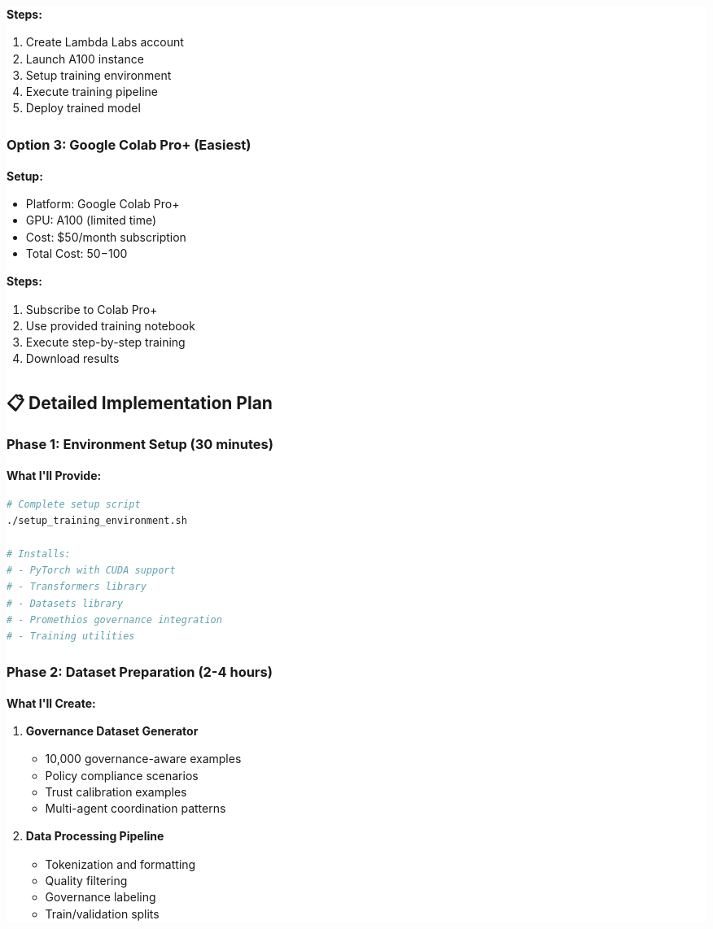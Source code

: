 **Steps:**
1. Create Lambda Labs account
2. Launch A100 instance
3. Setup training environment
4. Execute training pipeline
5. Deploy trained model

### Option 3: Google Colab Pro+ (Easiest)

**Setup:**
- Platform: Google Colab Pro+
- GPU: A100 (limited time)
- Cost: $50/month subscription
- Total Cost: $50-$100

**Steps:**
1. Subscribe to Colab Pro+
2. Use provided training notebook
3. Execute step-by-step training
4. Download results

## 📋 Detailed Implementation Plan

### Phase 1: Environment Setup (30 minutes)

**What I'll Provide:**
```bash
# Complete setup script
./setup_training_environment.sh

# Installs:
# - PyTorch with CUDA support
# - Transformers library
# - Datasets library
# - Promethios governance integration
# - Training utilities
```

### Phase 2: Dataset Preparation (2-4 hours)

**What I'll Create:**
1. **Governance Dataset Generator**
   - 10,000 governance-aware examples
   - Policy compliance scenarios
   - Trust calibration examples
   - Multi-agent coordination patterns

2. **Data Processing Pipeline**
   - Tokenization and formatting
   - Quality filtering
   - Governance labeling
   - Train/validation splits
